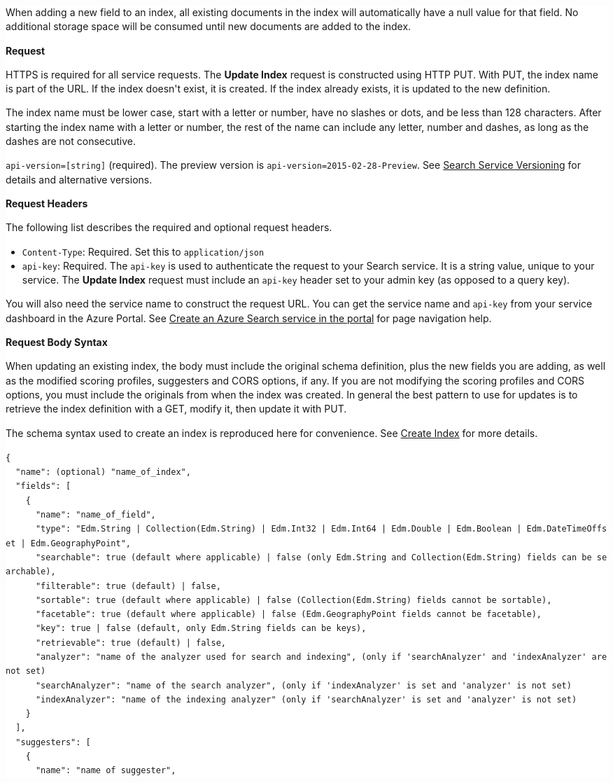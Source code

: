 When adding a new field to an index, all existing documents in the index will automatically have a null value for that field. No additional storage space will be consumed until new documents are added to the index.

**Request**

HTTPS is required for all service requests. The **Update Index** request is constructed using HTTP PUT. With PUT, the index name is part of the URL. If the index doesn't exist, it is created. If the index already exists, it is updated to the new definition.

The index name must be lower case, start with a letter or number, have no slashes or dots, and be less than 128 characters. After starting the index name with a letter or number, the rest of the name can include any letter, number and dashes, as long as the dashes are not consecutive.

`api-version=[string]` (required). The preview version is `api-version=2015-02-28-Preview`. See [Search Service Versioning](http://msdn.microsoft.com/library/azure/dn864560.aspx) for details and alternative versions.

**Request Headers**

The following list describes the required and optional request headers.

- `Content-Type`: Required. Set this to `application/json`
- `api-key`: Required. The `api-key` is used to authenticate the request to your Search service. It is a string value, unique to your service. The **Update Index** request must include an `api-key` header set to your admin key (as opposed to a query key).

You will also need the service name to construct the request URL. You can get the service name and `api-key` from your service dashboard in the Azure Portal. See [Create an Azure Search service in the portal](search-create-service-portal.md) for page navigation help.

**Request Body Syntax**

When updating an existing index, the body must include the original schema definition, plus the new fields you are adding, as well as the modified scoring profiles, suggesters and CORS options, if any. If you are not modifying the scoring profiles and CORS options, you must include the originals from when the index was created. In general the best pattern to use for updates is to retrieve the index definition with a GET, modify it, then update it with PUT.

The schema syntax used to create an index is reproduced here for convenience. See [Create Index](#CreateIndex) for more details.

    {
      "name": (optional) "name_of_index",
      "fields": [
        {
          "name": "name_of_field",
          "type": "Edm.String | Collection(Edm.String) | Edm.Int32 | Edm.Int64 | Edm.Double | Edm.Boolean | Edm.DateTimeOffset | Edm.GeographyPoint",
          "searchable": true (default where applicable) | false (only Edm.String and Collection(Edm.String) fields can be searchable),
          "filterable": true (default) | false,
          "sortable": true (default where applicable) | false (Collection(Edm.String) fields cannot be sortable),
          "facetable": true (default where applicable) | false (Edm.GeographyPoint fields cannot be facetable),
          "key": true | false (default, only Edm.String fields can be keys),
          "retrievable": true (default) | false, 
		  "analyzer": "name of the analyzer used for search and indexing", (only if 'searchAnalyzer' and 'indexAnalyzer' are not set)
          "searchAnalyzer": "name of the search analyzer", (only if 'indexAnalyzer' is set and 'analyzer' is not set)
          "indexAnalyzer": "name of the indexing analyzer" (only if 'searchAnalyzer' is set and 'analyzer' is not set)
        }
      ],
      "suggesters": [
        {
          "name": "name of suggester",